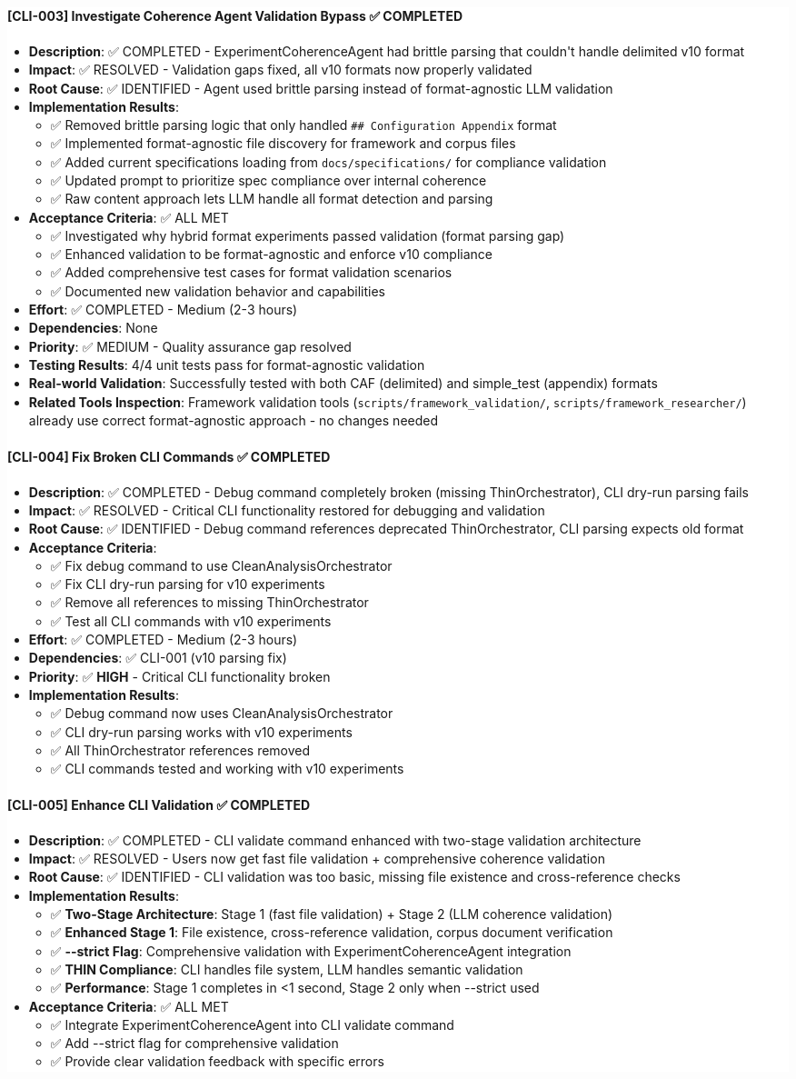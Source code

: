 #### [CLI-003] Investigate Coherence Agent Validation Bypass ✅ COMPLETED
- **Description**: ✅ COMPLETED - ExperimentCoherenceAgent had brittle parsing that couldn't handle delimited v10 format
- **Impact**: ✅ RESOLVED - Validation gaps fixed, all v10 formats now properly validated
- **Root Cause**: ✅ IDENTIFIED - Agent used brittle parsing instead of format-agnostic LLM validation
- **Implementation Results**:
  - ✅ Removed brittle parsing logic that only handled `## Configuration Appendix` format
  - ✅ Implemented format-agnostic file discovery for framework and corpus files
  - ✅ Added current specifications loading from `docs/specifications/` for compliance validation
  - ✅ Updated prompt to prioritize spec compliance over internal coherence
  - ✅ Raw content approach lets LLM handle all format detection and parsing
- **Acceptance Criteria**: ✅ ALL MET
  - ✅ Investigated why hybrid format experiments passed validation (format parsing gap)
  - ✅ Enhanced validation to be format-agnostic and enforce v10 compliance
  - ✅ Added comprehensive test cases for format validation scenarios
  - ✅ Documented new validation behavior and capabilities
- **Effort**: ✅ COMPLETED - Medium (2-3 hours)
- **Dependencies**: None
- **Priority**: ✅ MEDIUM - Quality assurance gap resolved
- **Testing Results**: 4/4 unit tests pass for format-agnostic validation
- **Real-world Validation**: Successfully tested with both CAF (delimited) and simple_test (appendix) formats
- **Related Tools Inspection**: Framework validation tools (`scripts/framework_validation/`, `scripts/framework_researcher/`) already use correct format-agnostic approach - no changes needed

#### [CLI-004] Fix Broken CLI Commands ✅ COMPLETED
- **Description**: ✅ COMPLETED - Debug command completely broken (missing ThinOrchestrator), CLI dry-run parsing fails
- **Impact**: ✅ RESOLVED - Critical CLI functionality restored for debugging and validation
- **Root Cause**: ✅ IDENTIFIED - Debug command references deprecated ThinOrchestrator, CLI parsing expects old format
- **Acceptance Criteria**:
  - ✅ Fix debug command to use CleanAnalysisOrchestrator
  - ✅ Fix CLI dry-run parsing for v10 experiments
  - ✅ Remove all references to missing ThinOrchestrator
  - ✅ Test all CLI commands with v10 experiments
- **Effort**: ✅ COMPLETED - Medium (2-3 hours)
- **Dependencies**: ✅ CLI-001 (v10 parsing fix)
- **Priority**: ✅ **HIGH** - Critical CLI functionality broken
- **Implementation Results**:
  - ✅ Debug command now uses CleanAnalysisOrchestrator
  - ✅ CLI dry-run parsing works with v10 experiments
  - ✅ All ThinOrchestrator references removed
  - ✅ CLI commands tested and working with v10 experiments

#### [CLI-005] Enhance CLI Validation ✅ COMPLETED
- **Description**: ✅ COMPLETED - CLI validate command enhanced with two-stage validation architecture
- **Impact**: ✅ RESOLVED - Users now get fast file validation + comprehensive coherence validation
- **Root Cause**: ✅ IDENTIFIED - CLI validation was too basic, missing file existence and cross-reference checks
- **Implementation Results**:
  - ✅ **Two-Stage Architecture**: Stage 1 (fast file validation) + Stage 2 (LLM coherence validation)
  - ✅ **Enhanced Stage 1**: File existence, cross-reference validation, corpus document verification
  - ✅ **--strict Flag**: Comprehensive validation with ExperimentCoherenceAgent integration
  - ✅ **THIN Compliance**: CLI handles file system, LLM handles semantic validation
  - ✅ **Performance**: Stage 1 completes in <1 second, Stage 2 only when --strict used
- **Acceptance Criteria**: ✅ ALL MET
  - ✅ Integrate ExperimentCoherenceAgent into CLI validate command
  - ✅ Add --strict flag for comprehensive validation
  - ✅ Provide clear validation feedback with specific errors